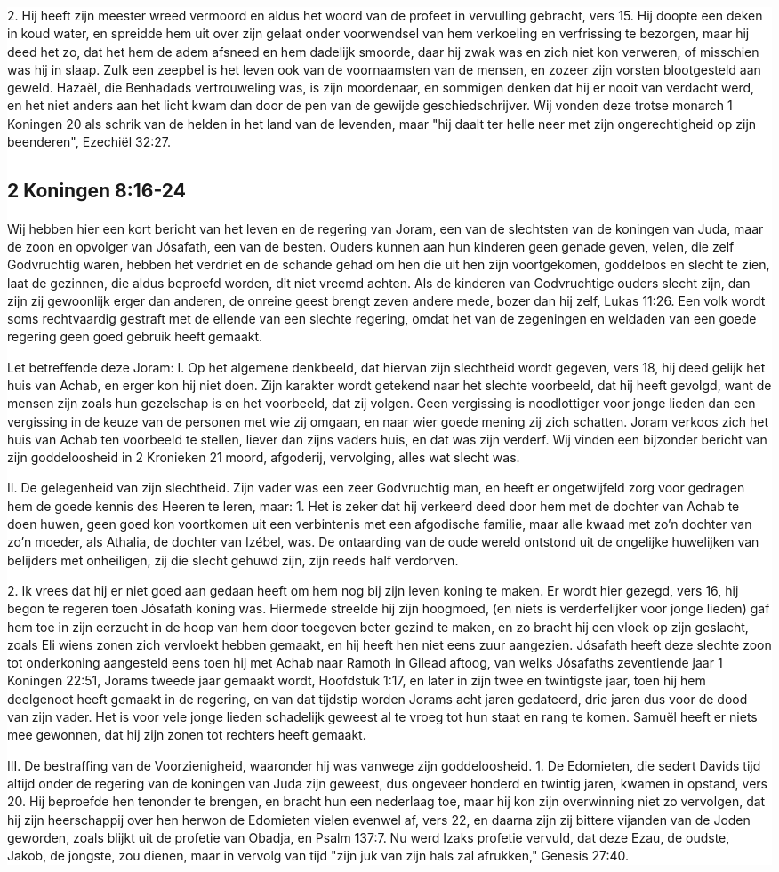 2\. Hij heeft zijn meester wreed vermoord en aldus het woord van de profeet in vervulling gebracht, vers 15. Hij doopte een deken in koud water, en spreidde hem uit over zijn gelaat onder voorwendsel van hem verkoeling en verfrissing te bezorgen, maar hij deed het zo, dat het hem de adem afsneed en hem dadelijk smoorde, daar hij zwak was en zich niet kon verweren, of misschien was hij in slaap. Zulk een zeepbel is het leven ook van de voornaamsten van de mensen, en zozeer zijn vorsten blootgesteld aan geweld. Hazaël, die Benhadads vertrouweling was, is zijn moordenaar, en sommigen denken dat hij er nooit van verdacht werd, en het niet anders aan het licht kwam dan door de pen van de gewijde geschiedschrijver. Wij vonden deze trotse monarch 1 Koningen 20 als schrik van de helden in het land van de levenden, maar "hij daalt ter helle neer met zijn ongerechtigheid op zijn beenderen", Ezechiël 32:27. 

## 2 Koningen 8:16-24 

Wij hebben hier een kort bericht van het leven en de regering van Joram, een van de slechtsten van de koningen van Juda, maar de zoon en opvolger van Jósafath, een van de besten. Ouders kunnen aan hun kinderen geen genade geven, velen, die zelf Godvruchtig waren, hebben het verdriet en de schande gehad om hen die uit hen zijn voortgekomen, goddeloos en slecht te zien, laat de gezinnen, die aldus beproefd worden, dit niet vreemd achten. Als de kinderen van Godvruchtige ouders slecht zijn, dan zijn zij gewoonlijk erger dan anderen, de onreine geest brengt zeven andere mede, bozer dan hij zelf, Lukas 11:26. Een volk wordt soms rechtvaardig gestraft met de ellende van een slechte regering, omdat het van de zegeningen en weldaden van een goede regering geen goed gebruik heeft gemaakt. 

Let betreffende deze Joram: 
I. Op het algemene denkbeeld, dat hiervan zijn slechtheid wordt gegeven, vers 18, hij deed gelijk het huis van Achab, en erger kon hij niet doen. Zijn karakter wordt getekend naar het slechte voorbeeld, dat hij heeft gevolgd, want de mensen zijn zoals hun gezelschap is en het voorbeeld, dat zij volgen. Geen vergissing is noodlottiger voor jonge lieden dan een vergissing in de keuze van de personen met wie zij omgaan, en naar wier goede mening zij zich schatten. Joram verkoos zich het huis van Achab ten voorbeeld te stellen, liever dan zijns vaders huis, en dat was zijn verderf. Wij vinden een bijzonder bericht van zijn goddeloosheid in 2 Kronieken 21 moord, afgoderij, vervolging, alles wat slecht was.

II. De gelegenheid van zijn slechtheid. Zijn vader was een zeer Godvruchtig man, en heeft er ongetwijfeld zorg voor gedragen hem de goede kennis des Heeren te leren, maar: 1. Het is zeker dat hij verkeerd deed door hem met de dochter van Achab te doen huwen, geen goed kon voortkomen uit een verbintenis met een afgodische familie, maar alle kwaad met zo’n dochter van zo’n moeder, als Athalia, de dochter van Izébel, was. De ontaarding van de oude wereld ontstond uit de ongelijke huwelijken van belijders met onheiligen, zij die slecht gehuwd zijn, zijn reeds half verdorven.

2\. Ik vrees dat hij er niet goed aan gedaan heeft om hem nog bij zijn leven koning te maken. Er wordt hier gezegd, vers 16, hij begon te regeren toen Jósafath koning was. Hiermede streelde hij zijn hoogmoed, (en niets is verderfelijker voor jonge lieden) gaf hem toe in zijn eerzucht in de hoop van hem door toegeven beter gezind te maken, en zo bracht hij een vloek op zijn geslacht, zoals Eli wiens zonen zich vervloekt hebben gemaakt, en hij heeft hen niet eens zuur aangezien. Jósafath heeft deze slechte zoon tot onderkoning aangesteld eens toen hij met Achab naar Ramoth in Gilead aftoog, van welks Jósafaths zeventiende jaar 1 Koningen 22:51, Jorams tweede jaar gemaakt wordt, Hoofdstuk 1:17, en later in zijn twee en twintigste jaar, toen hij hem deelgenoot heeft gemaakt in de regering, en van dat tijdstip worden Jorams acht jaren gedateerd, drie jaren dus voor de dood van zijn vader. Het is voor vele jonge lieden schadelijk geweest al te vroeg tot hun staat en rang te komen. Samuël heeft er niets mee gewonnen, dat hij zijn zonen tot rechters heeft gemaakt.

III. De bestraffing van de Voorzienigheid, waaronder hij was vanwege zijn goddeloosheid.
1\. De Edomieten, die sedert Davids tijd altijd onder de regering van de koningen van Juda zijn geweest, dus ongeveer honderd en twintig jaren, kwamen in opstand, vers 20. Hij beproefde hen tenonder te brengen, en bracht hun een nederlaag toe, maar hij kon zijn overwinning niet zo vervolgen, dat hij zijn heerschappij over hen herwon de Edomieten vielen evenwel af, vers 22, en daarna zijn zij bittere vijanden van de Joden geworden, zoals blijkt uit de profetie van Obadja, en Psalm 137:7. Nu werd Izaks profetie vervuld, dat deze Ezau, de oudste, Jakob, de jongste, zou dienen, maar in vervolg van tijd "zijn juk van zijn hals zal afrukken," Genesis 27:40.
